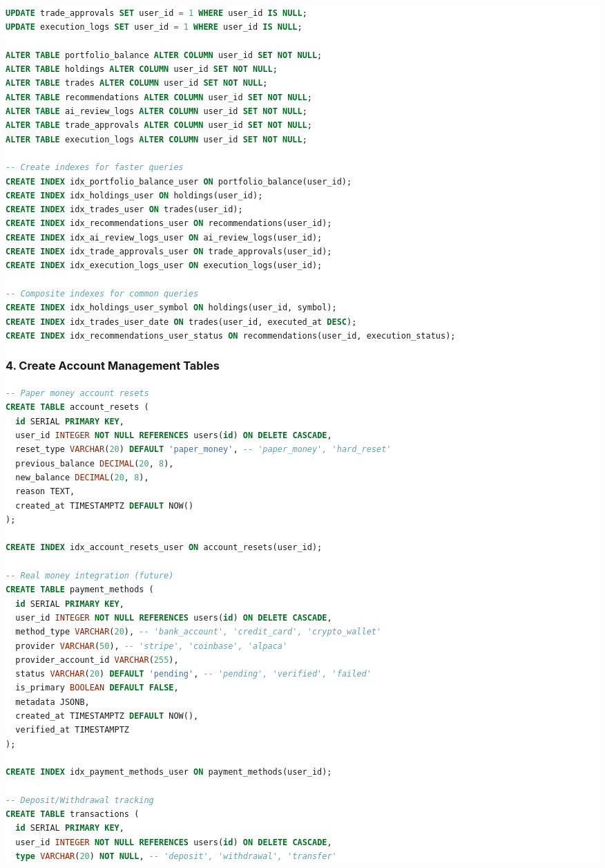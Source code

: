```sql
UPDATE trade_approvals SET user_id = 1 WHERE user_id IS NULL;
UPDATE execution_logs SET user_id = 1 WHERE user_id IS NULL;

ALTER TABLE portfolio_balance ALTER COLUMN user_id SET NOT NULL;
ALTER TABLE holdings ALTER COLUMN user_id SET NOT NULL;
ALTER TABLE trades ALTER COLUMN user_id SET NOT NULL;
ALTER TABLE recommendations ALTER COLUMN user_id SET NOT NULL;
ALTER TABLE ai_review_logs ALTER COLUMN user_id SET NOT NULL;
ALTER TABLE trade_approvals ALTER COLUMN user_id SET NOT NULL;
ALTER TABLE execution_logs ALTER COLUMN user_id SET NOT NULL;

-- Create indexes for faster queries
CREATE INDEX idx_portfolio_balance_user ON portfolio_balance(user_id);
CREATE INDEX idx_holdings_user ON holdings(user_id);
CREATE INDEX idx_trades_user ON trades(user_id);
CREATE INDEX idx_recommendations_user ON recommendations(user_id);
CREATE INDEX idx_ai_review_logs_user ON ai_review_logs(user_id);
CREATE INDEX idx_trade_approvals_user ON trade_approvals(user_id);
CREATE INDEX idx_execution_logs_user ON execution_logs(user_id);

-- Composite indexes for common queries
CREATE INDEX idx_holdings_user_symbol ON holdings(user_id, symbol);
CREATE INDEX idx_trades_user_date ON trades(user_id, executed_at DESC);
CREATE INDEX idx_recommendations_user_status ON recommendations(user_id, execution_status);
```

### **4. Create Account Management Tables**

```sql
-- Paper money account resets
CREATE TABLE account_resets (
  id SERIAL PRIMARY KEY,
  user_id INTEGER NOT NULL REFERENCES users(id) ON DELETE CASCADE,
  reset_type VARCHAR(20) DEFAULT 'paper_money', -- 'paper_money', 'hard_reset'
  previous_balance DECIMAL(20, 8),
  new_balance DECIMAL(20, 8),
  reason TEXT,
  created_at TIMESTAMPTZ DEFAULT NOW()
);

CREATE INDEX idx_account_resets_user ON account_resets(user_id);

-- Real money integration (future)
CREATE TABLE payment_methods (
  id SERIAL PRIMARY KEY,
  user_id INTEGER NOT NULL REFERENCES users(id) ON DELETE CASCADE,
  method_type VARCHAR(20), -- 'bank_account', 'credit_card', 'crypto_wallet'
  provider VARCHAR(50), -- 'stripe', 'coinbase', 'alpaca'
  provider_account_id VARCHAR(255),
  status VARCHAR(20) DEFAULT 'pending', -- 'pending', 'verified', 'failed'
  is_primary BOOLEAN DEFAULT FALSE,
  metadata JSONB,
  created_at TIMESTAMPTZ DEFAULT NOW(),
  verified_at TIMESTAMPTZ
);

CREATE INDEX idx_payment_methods_user ON payment_methods(user_id);

-- Deposit/Withdrawal tracking
CREATE TABLE transactions (
  id SERIAL PRIMARY KEY,
  user_id INTEGER NOT NULL REFERENCES users(id) ON DELETE CASCADE,
  type VARCHAR(20) NOT NULL, -- 'deposit', 'withdrawal', 'transfer'
```